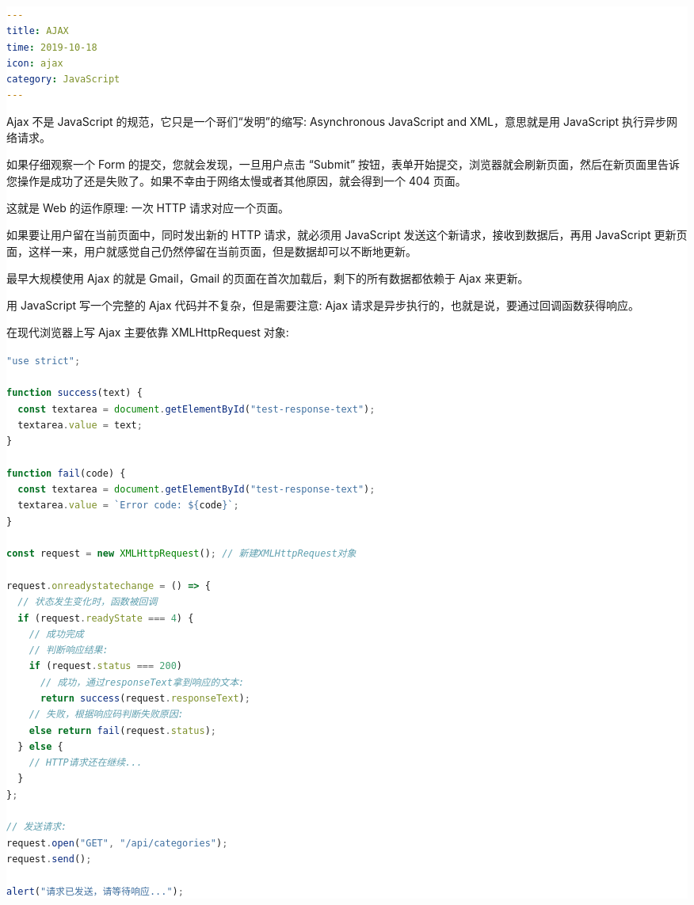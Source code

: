 ```yaml
---
title: AJAX
time: 2019-10-18
icon: ajax
category: JavaScript
---
```


Ajax 不是 JavaScript 的规范，它只是一个哥们“发明”的缩写: Asynchronous JavaScript and XML，意思就是用 JavaScript 执行异步网络请求。



如果仔细观察一个 Form 的提交，您就会发现，一旦用户点击 “Submit” 按钮，表单开始提交，浏览器就会刷新页面，然后在新页面里告诉您操作是成功了还是失败了。如果不幸由于网络太慢或者其他原因，就会得到一个 404 页面。

这就是 Web 的运作原理: 一次 HTTP 请求对应一个页面。

如果要让用户留在当前页面中，同时发出新的 HTTP 请求，就必须用 JavaScript 发送这个新请求，接收到数据后，再用 JavaScript 更新页面，这样一来，用户就感觉自己仍然停留在当前页面，但是数据却可以不断地更新。

最早大规模使用 Ajax 的就是 Gmail，Gmail 的页面在首次加载后，剩下的所有数据都依赖于 Ajax 来更新。

用 JavaScript 写一个完整的 Ajax 代码并不复杂，但是需要注意: Ajax 请求是异步执行的，也就是说，要通过回调函数获得响应。

在现代浏览器上写 Ajax 主要依靠 XMLHttpRequest 对象:

```js
"use strict";

function success(text) {
  const textarea = document.getElementById("test-response-text");
  textarea.value = text;
}

function fail(code) {
  const textarea = document.getElementById("test-response-text");
  textarea.value = `Error code: ${code}`;
}

const request = new XMLHttpRequest(); // 新建XMLHttpRequest对象

request.onreadystatechange = () => {
  // 状态发生变化时，函数被回调
  if (request.readyState === 4) {
    // 成功完成
    // 判断响应结果:
    if (request.status === 200)
      // 成功，通过responseText拿到响应的文本:
      return success(request.responseText);
    // 失败，根据响应码判断失败原因:
    else return fail(request.status);
  } else {
    // HTTP请求还在继续...
  }
};

// 发送请求:
request.open("GET", "/api/categories");
request.send();

alert("请求已发送，请等待响应...");
```
